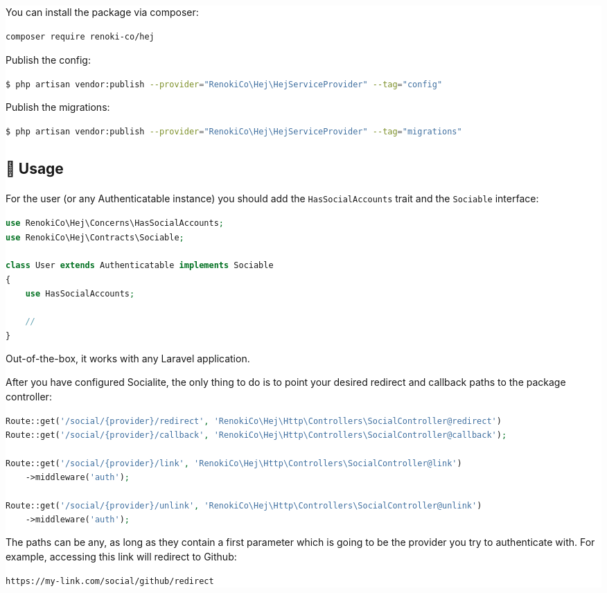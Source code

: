 You can install the package via composer:

```bash
composer require renoki-co/hej
```

Publish the config:

```bash
$ php artisan vendor:publish --provider="RenokiCo\Hej\HejServiceProvider" --tag="config"
```

Publish the migrations:

```bash
$ php artisan vendor:publish --provider="RenokiCo\Hej\HejServiceProvider" --tag="migrations"
```

## 🙌 Usage

For the user (or any Authenticatable instance) you should add the `HasSocialAccounts` trait and the `Sociable` interface:

```php
use RenokiCo\Hej\Concerns\HasSocialAccounts;
use RenokiCo\Hej\Contracts\Sociable;

class User extends Authenticatable implements Sociable
{
    use HasSocialAccounts;

    //
}
```

Out-of-the-box, it works with any Laravel application.

After you have configured Socialite, the only thing to do is to point your desired redirect and callback paths to the package controller:

```php
Route::get('/social/{provider}/redirect', 'RenokiCo\Hej\Http\Controllers\SocialController@redirect')
Route::get('/social/{provider}/callback', 'RenokiCo\Hej\Http\Controllers\SocialController@callback');

Route::get('/social/{provider}/link', 'RenokiCo\Hej\Http\Controllers\SocialController@link')
    ->middleware('auth');

Route::get('/social/{provider}/unlink', 'RenokiCo\Hej\Http\Controllers\SocialController@unlink')
    ->middleware('auth');
```

The paths can be any, as long as they contain a first parameter which is going to be the provider you try to authenticate with. For example, accessing this link will redirect to Github:

```
https://my-link.com/social/github/redirect
```
